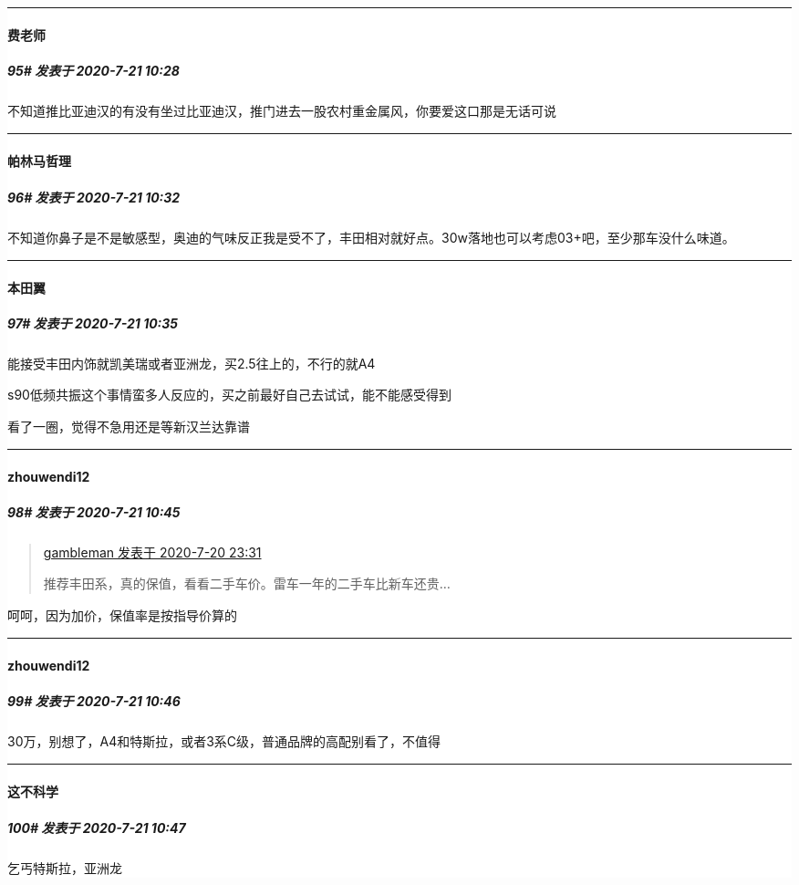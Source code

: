 -----

####  费老师  
##### 95#       发表于 2020-7-21 10:28


不知道推比亚迪汉的有没有坐过比亚迪汉，推门进去一股农村重金属风，你要爱这口那是无话可说


-----

####  帕林马哲理  
##### 96#       发表于 2020-7-21 10:32


不知道你鼻子是不是敏感型，奥迪的气味反正我是受不了，丰田相对就好点。30w落地也可以考虑03+吧，至少那车没什么味道。


-----

####  本田翼  
##### 97#       发表于 2020-7-21 10:35


能接受丰田内饰就凯美瑞或者亚洲龙，买2.5往上的，不行的就A4

s90低频共振这个事情蛮多人反应的，买之前最好自己去试试，能不能感受得到

看了一圈，觉得不急用还是等新汉兰达靠谱


-----

####  zhouwendi12  
##### 98#       发表于 2020-7-21 10:45


<blockquote><a href="httphttps://bbs.saraba1st.com/2b/forum.php?mod=redirect&amp;goto=findpost&amp;pid=48169014&amp;ptid=1949950" target="_blank">gambleman 发表于 2020-7-20 23:31</a>

推荐丰田系，真的保值，看看二手车价。雷车一年的二手车比新车还贵…</blockquote>
呵呵，因为加价，保值率是按指导价算的


-----

####  zhouwendi12  
##### 99#       发表于 2020-7-21 10:46


30万，别想了，A4和特斯拉，或者3系C级，普通品牌的高配别看了，不值得


-----

####  这不科学  
##### 100#       发表于 2020-7-21 10:47


乞丐特斯拉，亚洲龙
